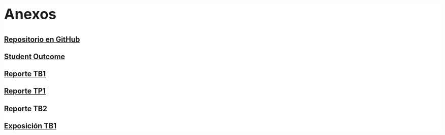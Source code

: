 # **Anexos**
**[Repositorio en GitHub](https://github.com/orgs/ezgym/repositories)**

**[Student Outcome](https://github.com/ezgym/Ezgym-Report/blob/main/README.md)**

**[Reporte TB1](https://github.com/ezgym/Ezgym-Report/blob/main/upc-pre-202302-si728-ws82-LosArquitectos-report-tb1.md)**

**[Reporte TP1](https://github.com/ezgym/Ezgym-Report/blob/main/upc-pre-202302-si728-ws82-LosArquitectos-report-tp1.md)**

**[Reporte TB2](https://github.com/ezgym/Ezgym-Report/blob/main/upc-pre-202302-si728-ws82-LosArquitectos-report-tb2.md)**

**[Exposición TB1](https://www.youtube.com/playlist?list=PLn6bvdt9Kj2D26oRfJJOz7nokAdfj4F7I)**
